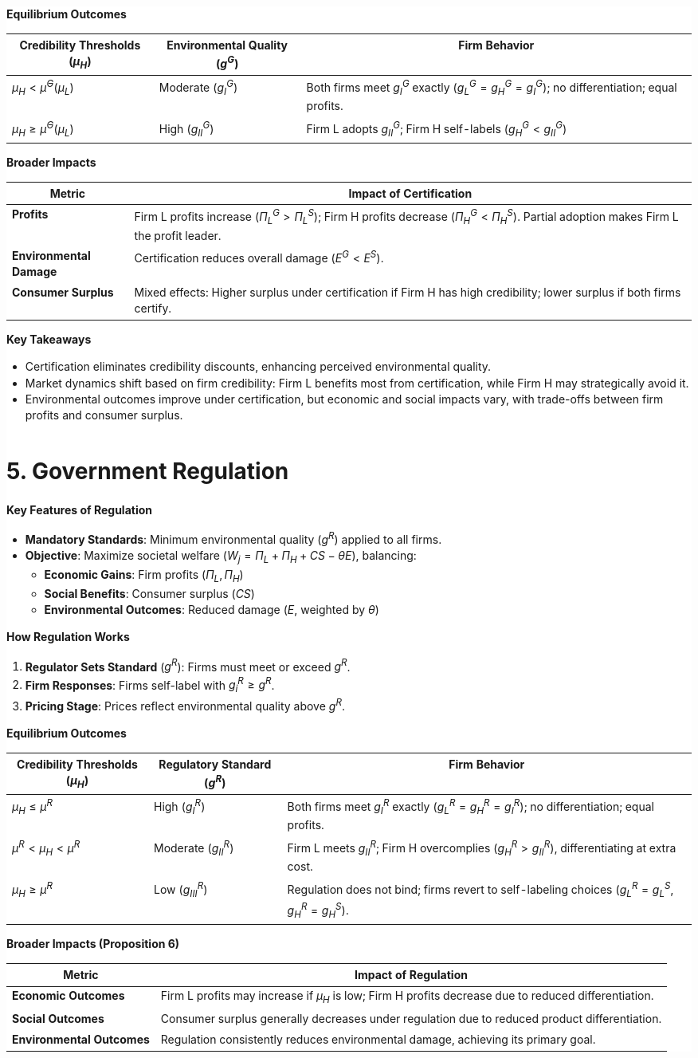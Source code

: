 **Equilibrium Outcomes**

| **Credibility Thresholds ($\mu_H$)** | Environmental Quality ($g^G$) | **Firm Behavior**                                                                             |
| ------------------------------------ | ----------------------------- | --------------------------------------------------------------------------------------------- |
| $\mu_H < \bar{\mu}^G(\mu_L)$         | Moderate ($g^G_I$)            | Both firms meet $g^G_I$ exactly ($g_L^G = g_H^G = g^G_I$); no differentiation; equal profits. |
| $\mu_H \geq \bar{\mu}^G(\mu_L)$      | High ($g^G_{II}$)             | Firm L adopts $g^G_{II}$; Firm H self-labels ($g_H^G < g^G_{II}$)                             |


**Broader Impacts**  

| Metric                   | Impact of Certification                                                                                                                        |
| ------------------------ | ---------------------------------------------------------------------------------------------------------------------------------------------- |
| **Profits**              | Firm L profits increase ($\Pi^G_L > \Pi^S_L$); Firm H profits decrease ($\Pi^G_H < \Pi^S_H$). Partial adoption makes Firm L the profit leader. |
| **Environmental Damage** | Certification reduces overall damage ($E^G < E^S$).                                                                                            |
| **Consumer Surplus**     | Mixed effects: Higher surplus under certification if Firm H has high credibility; lower surplus if both firms certify.                         |


**Key Takeaways**  
- Certification eliminates credibility discounts, enhancing perceived environmental quality.  
- Market dynamics shift based on firm credibility: Firm L benefits most from certification, while Firm H may strategically avoid it.  
- Environmental outcomes improve under certification, but economic and social impacts vary, with trade-offs between firm profits and consumer surplus.  


# 5. Government Regulation

**Key Features of Regulation**  
- **Mandatory Standards**: Minimum environmental quality ($g^R$) applied to all firms.  
- **Objective**: Maximize societal welfare ($W_j = \Pi_L + \Pi_H + CS - \theta E$), balancing:  
	- **Economic Gains**: Firm profits ($\Pi_L, \Pi_H$)  
	- **Social Benefits**: Consumer surplus ($CS$)  
	- **Environmental Outcomes**: Reduced damage ($E$, weighted by $\theta$)  

**How Regulation Works**  
1. **Regulator Sets Standard** ($g^R$): Firms must meet or exceed $g^R$.  
2. **Firm Responses**: Firms self-label with $g_i^R \geq g^R$.  
3. **Pricing Stage**: Prices reflect environmental quality above $g^R$.  

**Equilibrium Outcomes**

| **Credibility Thresholds ($\mu_H$)** | **Regulatory Standard ($g^R$)** | **Firm Behavior**                                                                                 |
| ------------------------------------ | ------------------------------- | ------------------------------------------------------------------------------------------------- |
| $\mu_H \leq \mu^R$                   | High ($g^R_I$)                  | Both firms meet $g^R_I$ exactly ($g_L^R = g_H^R = g^R_I$); no differentiation; equal profits.     |
| $\mu^R < \mu_H < \bar{\mu}^R$        | Moderate ($g^R_{II}$)           | Firm L meets $g^R_{II}$; Firm H overcomplies ($g^R_H > g^R_{II}$), differentiating at extra cost. |
| $\mu_H \geq \bar{\mu}^R$             | Low ($g^R_{III}$)               | Regulation does not bind; firms revert to self-labeling choices ($g^R_L = g^S_L, g^R_H = g^S_H$). |


**Broader Impacts (Proposition 6)**  

| Metric                     | Impact of Regulation                                                                                     |
| -------------------------- | -------------------------------------------------------------------------------------------------------- |
| **Economic Outcomes**      | Firm L profits may increase if $\mu_H$ is low; Firm H profits decrease due to reduced differentiation. |
| **Social Outcomes**        | Consumer surplus generally decreases under regulation due to reduced product differentiation.            |
| **Environmental Outcomes** | Regulation consistently reduces environmental damage, achieving its primary goal.                        |
